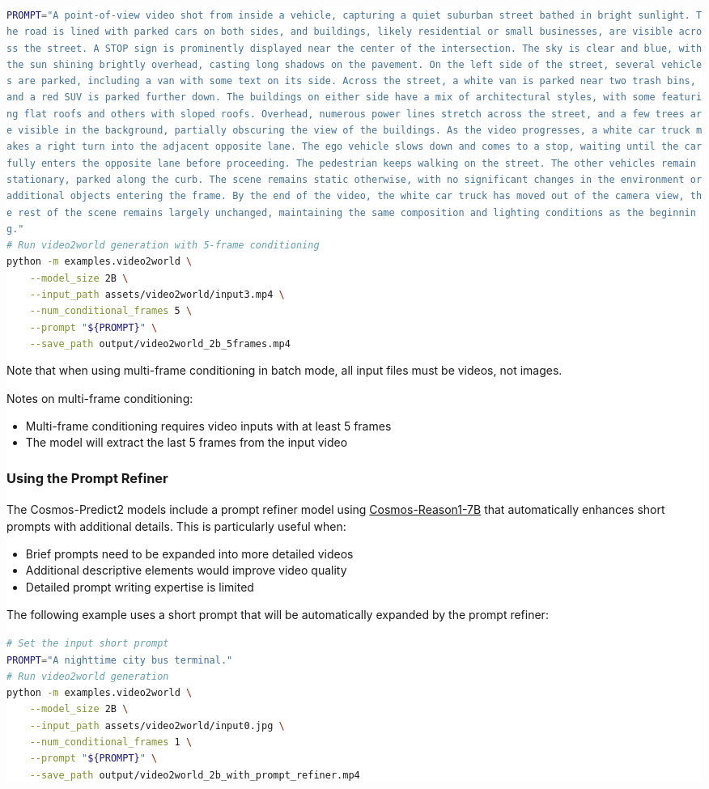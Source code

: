 ```bash
PROMPT="A point-of-view video shot from inside a vehicle, capturing a quiet suburban street bathed in bright sunlight. The road is lined with parked cars on both sides, and buildings, likely residential or small businesses, are visible across the street. A STOP sign is prominently displayed near the center of the intersection. The sky is clear and blue, with the sun shining brightly overhead, casting long shadows on the pavement. On the left side of the street, several vehicles are parked, including a van with some text on its side. Across the street, a white van is parked near two trash bins, and a red SUV is parked further down. The buildings on either side have a mix of architectural styles, with some featuring flat roofs and others with sloped roofs. Overhead, numerous power lines stretch across the street, and a few trees are visible in the background, partially obscuring the view of the buildings. As the video progresses, a white car truck makes a right turn into the adjacent opposite lane. The ego vehicle slows down and comes to a stop, waiting until the car fully enters the opposite lane before proceeding. The pedestrian keeps walking on the street. The other vehicles remain stationary, parked along the curb. The scene remains static otherwise, with no significant changes in the environment or additional objects entering the frame. By the end of the video, the white car truck has moved out of the camera view, the rest of the scene remains largely unchanged, maintaining the same composition and lighting conditions as the beginning."
# Run video2world generation with 5-frame conditioning
python -m examples.video2world \
    --model_size 2B \
    --input_path assets/video2world/input3.mp4 \
    --num_conditional_frames 5 \
    --prompt "${PROMPT}" \
    --save_path output/video2world_2b_5frames.mp4
```

Note that when using multi-frame conditioning in batch mode, all input files must be videos, not images.

Notes on multi-frame conditioning:
- Multi-frame conditioning requires video inputs with at least 5 frames
- The model will extract the last 5 frames from the input video

### Using the Prompt Refiner

The Cosmos-Predict2 models include a prompt refiner model using [Cosmos-Reason1-7B](https://huggingface.co/nvidia/Cosmos-Reason1-7B) that automatically enhances short prompts with additional details. This is particularly useful when:
* Brief prompts need to be expanded into more detailed videos
* Additional descriptive elements would improve video quality
* Detailed prompt writing expertise is limited

The following example uses a short prompt that will be automatically expanded by the prompt refiner:
```bash
# Set the input short prompt
PROMPT="A nighttime city bus terminal."
# Run video2world generation
python -m examples.video2world \
    --model_size 2B \
    --input_path assets/video2world/input0.jpg \
    --num_conditional_frames 1 \
    --prompt "${PROMPT}" \
    --save_path output/video2world_2b_with_prompt_refiner.mp4
```
